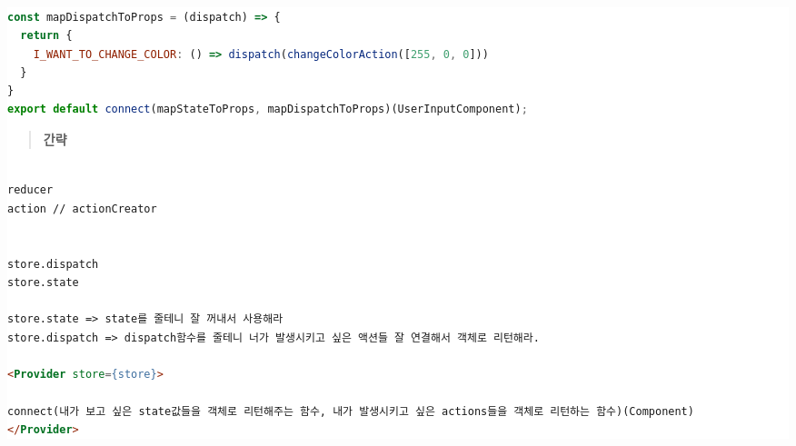 ```javascript
const mapDispatchToProps = (dispatch) => {
  return {
    I_WANT_TO_CHANGE_COLOR: () => dispatch(changeColorAction([255, 0, 0]))
  }
}
export default connect(mapStateToProps, mapDispatchToProps)(UserInputComponent);
```






> **간략**

```html

reducer
action // actionCreator


store.dispatch
store.state

store.state => state를 줄테니 잘 꺼내서 사용해라
store.dispatch => dispatch함수를 줄테니 너가 발생시키고 싶은 액션들 잘 연결해서 객체로 리턴해라.

<Provider store={store}>

connect(내가 보고 싶은 state값들을 객체로 리턴해주는 함수, 내가 발생시키고 싶은 actions들을 객체로 리턴하는 함수)(Component)
</Provider>
```    

